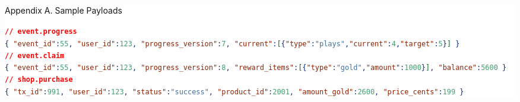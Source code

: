 Appendix A. Sample Payloads
```json
// event.progress
{ "event_id":55, "user_id":123, "progress_version":7, "current":[{"type":"plays","current":4,"target":5}] }
// event.claim
{ "event_id":55, "user_id":123, "progress_version":8, "reward_items":[{"type":"gold","amount":1000}], "balance":5600 }
// shop.purchase
{ "tx_id":991, "user_id":123, "status":"success", "product_id":2001, "amount_gold":2600, "price_cents":199 }
```
